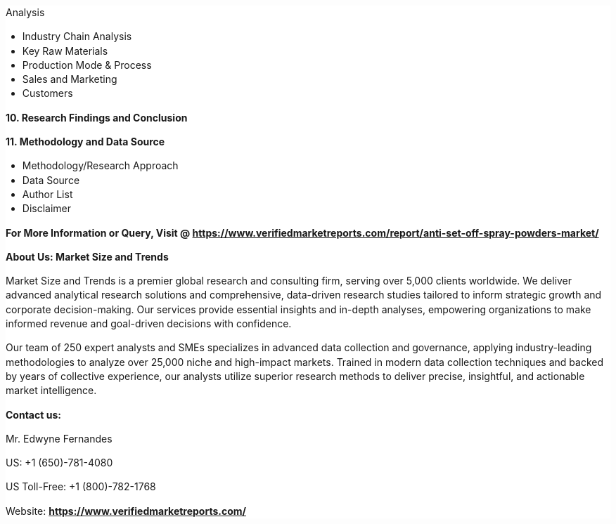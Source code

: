 Analysis</strong></p><ul><li>Industry Chain Analysis</li><li>Key Raw Materials</li><li>Production Mode &amp; Process</li><li>Sales and Marketing</li><li>Customers</li></ul><p><strong>10. Research Findings and Conclusion</strong></p><p><strong>11. Methodology and Data Source</strong></p><ul><li>Methodology/Research Approach</li><li>Data Source</li><li>Author List</li><li>Disclaimer</li></ul></p><p><strong>For More Information or Query, Visit @ <a href="https://www.verifiedmarketreports.com/report/anti-set-off-spray-powders-market/">https://www.verifiedmarketreports.com/report/anti-set-off-spray-powders-market/</a></strong></p><p><strong>About Us: Market Size and Trends</strong></p><p>Market Size and Trends is a premier global research and consulting firm, serving over 5,000 clients worldwide. We deliver advanced analytical research solutions and comprehensive, data-driven research studies tailored to inform strategic growth and corporate decision-making. Our services provide essential insights and in-depth analyses, empowering organizations to make informed revenue and goal-driven decisions with confidence.</p><p>Our team of 250 expert analysts and SMEs specializes in advanced data collection and governance, applying industry-leading methodologies to analyze over 25,000 niche and high-impact markets. Trained in modern data collection techniques and backed by years of collective experience, our analysts utilize superior research methods to deliver precise, insightful, and actionable market intelligence.</p><p><strong>Contact us:</strong></p><p>Mr. Edwyne Fernandes</p><p>US: +1 (650)-781-4080</p><p>US Toll-Free: +1 (800)-782-1768</p><p>Website: <strong><a href="https://www.verifiedmarketreports.com/">https://www.verifiedmarketreports.com/</a></strong></p>
